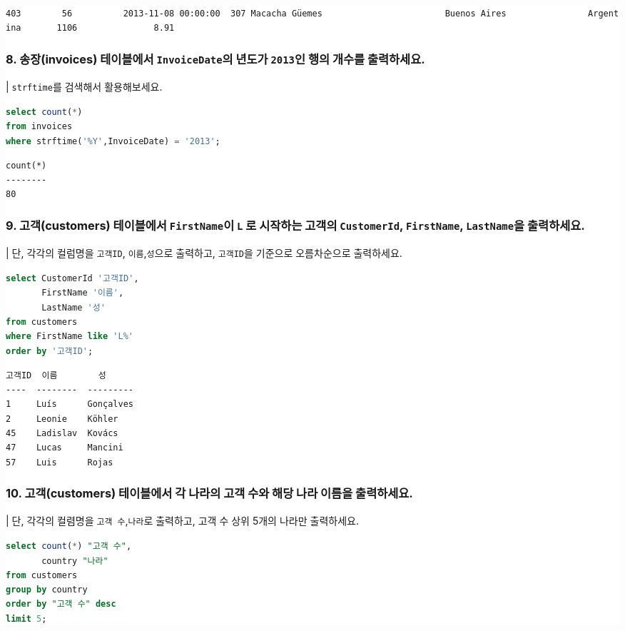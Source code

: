 ```
403        56          2013-11-08 00:00:00  307 Macacha Güemes                        Buenos Aires                Argentina       1106               8.91   
```

### 8. 송장(invoices) 테이블에서 `InvoiceDate`의 년도가 `2013`인 행의 개수를 출력하세요.

| `strftime`를 검색해서 활용해보세요.

```sql
select count(*)
from invoices
where strftime('%Y',InvoiceDate) = '2013';

```

```
count(*)
--------
80  
```

### 9. 고객(customers) 테이블에서 `FirstName`이 `L` 로 시작하는 고객의 `CustomerId`, `FirstName`, `LastName`을 출력하세요.

| 단, 각각의 컬럼명을 `고객ID`, `이름`,`성`으로 출력하고, `고객ID`을 기준으로 오름차순으로 출력하세요.

```sql
select CustomerId '고객ID',
       FirstName '이름',
       LastName '성'
from customers 
where FirstName like 'L%'
order by '고객ID';

```
```
고객ID  이름        성        
----  --------  ---------
1     Luís      Gonçalves
2     Leonie    Köhler   
45    Ladislav  Kovács   
47    Lucas     Mancini  
57    Luis      Rojas  
```

### 10. 고객(customers) 테이블에서 각 나라의 고객 수와 해당 나라 이름을 출력하세요.

| 단, 각각의 컬렴명을 `고객 수`,`나라`로 출력하고, 고객 수 상위 5개의 나라만 출력하세요.

```sql
select count(*) "고객 수", 
       country "나라" 
from customers 
group by country
order by "고객 수" desc
limit 5;
```
